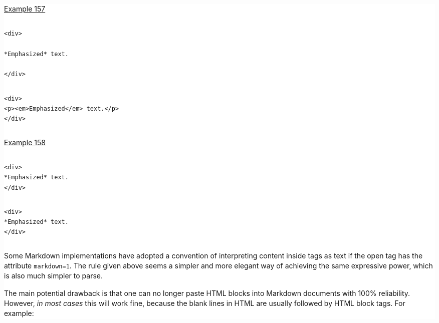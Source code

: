 <div class="examplenum">

[Example 157](#example-157)

</div>

<div class="column">

    <div>
    
    *Emphasized* text.
    
    </div>

</div>

<div class="column">

    <div>
    <p><em>Emphasized</em> text.</p>
    </div>

</div>

</div>

<div id="example-158" class="example">

<div class="examplenum">

[Example 158](#example-158)

</div>

<div class="column">

    <div>
    *Emphasized* text.
    </div>

</div>

<div class="column">

    <div>
    *Emphasized* text.
    </div>

</div>

</div>

Some Markdown implementations have adopted a convention of interpreting
content inside tags as text if the open tag has the attribute
`markdown=1`. The rule given above seems a simpler and more elegant way
of achieving the same expressive power, which is also much simpler to
parse.

The main potential drawback is that one can no longer paste HTML blocks
into Markdown documents with 100% reliability. However, *in most cases*
this will work fine, because the blank lines in HTML are usually
followed by HTML block tags. For example:
